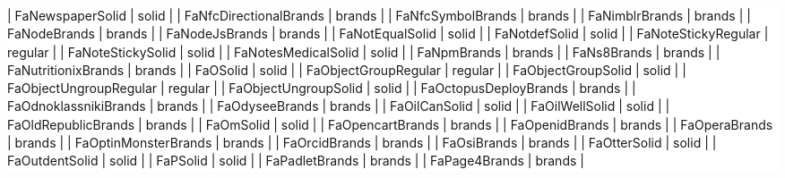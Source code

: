 | FaNewspaperSolid                         | solid      |
| FaNfcDirectionalBrands                   | brands     |
| FaNfcSymbolBrands                        | brands     |
| FaNimblrBrands                           | brands     |
| FaNodeBrands                             | brands     |
| FaNodeJsBrands                           | brands     |
| FaNotEqualSolid                          | solid      |
| FaNotdefSolid                            | solid      |
| FaNoteStickyRegular                      | regular    |
| FaNoteStickySolid                        | solid      |
| FaNotesMedicalSolid                      | solid      |
| FaNpmBrands                              | brands     |
| FaNs8Brands                              | brands     |
| FaNutritionixBrands                      | brands     |
| FaOSolid                                 | solid      |
| FaObjectGroupRegular                     | regular    |
| FaObjectGroupSolid                       | solid      |
| FaObjectUngroupRegular                   | regular    |
| FaObjectUngroupSolid                     | solid      |
| FaOctopusDeployBrands                    | brands     |
| FaOdnoklassnikiBrands                    | brands     |
| FaOdyseeBrands                           | brands     |
| FaOilCanSolid                            | solid      |
| FaOilWellSolid                           | solid      |
| FaOldRepublicBrands                      | brands     |
| FaOmSolid                                | solid      |
| FaOpencartBrands                         | brands     |
| FaOpenidBrands                           | brands     |
| FaOperaBrands                            | brands     |
| FaOptinMonsterBrands                     | brands     |
| FaOrcidBrands                            | brands     |
| FaOsiBrands                              | brands     |
| FaOtterSolid                             | solid      |
| FaOutdentSolid                           | solid      |
| FaPSolid                                 | solid      |
| FaPadletBrands                           | brands     |
| FaPage4Brands                            | brands     |